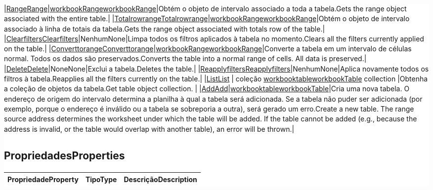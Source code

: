 |[<span data-ttu-id="9a33b-134">Range</span><span class="sxs-lookup"><span data-stu-id="9a33b-134">Range</span></span>](../api/table-range.md)|[<span data-ttu-id="9a33b-135">workbookRange</span><span class="sxs-lookup"><span data-stu-id="9a33b-135">workbookRange</span></span>](workbookrange.md)|<span data-ttu-id="9a33b-136">Obtém o objeto de intervalo associado a toda a tabela.</span><span class="sxs-lookup"><span data-stu-id="9a33b-136">Gets the range object associated with the entire table.</span></span>|
|[<span data-ttu-id="9a33b-137">Totalrowrange</span><span class="sxs-lookup"><span data-stu-id="9a33b-137">Totalrowrange</span></span>](../api/table-totalrowrange.md)|[<span data-ttu-id="9a33b-138">workbookRange</span><span class="sxs-lookup"><span data-stu-id="9a33b-138">workbookRange</span></span>](workbookrange.md)|<span data-ttu-id="9a33b-139">Obtém o objeto de intervalo associado à linha de totais da tabela.</span><span class="sxs-lookup"><span data-stu-id="9a33b-139">Gets the range object associated with totals row of the table.</span></span>|
|[<span data-ttu-id="9a33b-140">Clearfilters</span><span class="sxs-lookup"><span data-stu-id="9a33b-140">Clearfilters</span></span>](../api/table-clearfilters.md)|<span data-ttu-id="9a33b-141">Nenhum</span><span class="sxs-lookup"><span data-stu-id="9a33b-141">None</span></span>|<span data-ttu-id="9a33b-142">Limpa todos os filtros aplicados à tabela no momento.</span><span class="sxs-lookup"><span data-stu-id="9a33b-142">Clears all the filters currently applied on the table.</span></span>|
|[<span data-ttu-id="9a33b-143">Converttorange</span><span class="sxs-lookup"><span data-stu-id="9a33b-143">Converttorange</span></span>](../api/table-converttorange.md)|[<span data-ttu-id="9a33b-144">workbookRange</span><span class="sxs-lookup"><span data-stu-id="9a33b-144">workbookRange</span></span>](workbookrange.md)|<span data-ttu-id="9a33b-p101">Converte a tabela em um intervalo de células normal. Todos os dados são preservados.</span><span class="sxs-lookup"><span data-stu-id="9a33b-p101">Converts the table into a normal range of cells. All data is preserved.</span></span>|
|[<span data-ttu-id="9a33b-147">Delete</span><span class="sxs-lookup"><span data-stu-id="9a33b-147">Delete</span></span>](../api/table-delete.md)|<span data-ttu-id="9a33b-148">None</span><span class="sxs-lookup"><span data-stu-id="9a33b-148">None</span></span>|<span data-ttu-id="9a33b-149">Exclui a tabela.</span><span class="sxs-lookup"><span data-stu-id="9a33b-149">Deletes the table.</span></span>|
|[<span data-ttu-id="9a33b-150">Reapplyfilters</span><span class="sxs-lookup"><span data-stu-id="9a33b-150">Reapplyfilters</span></span>](../api/table-reapplyfilters.md)|<span data-ttu-id="9a33b-151">Nenhum</span><span class="sxs-lookup"><span data-stu-id="9a33b-151">None</span></span>|<span data-ttu-id="9a33b-152">Aplica novamente todos os filtros à tabela.</span><span class="sxs-lookup"><span data-stu-id="9a33b-152">Reapplies all the filters currently on the table.</span></span>|
|[<span data-ttu-id="9a33b-153">List</span><span class="sxs-lookup"><span data-stu-id="9a33b-153">List</span></span>](../api/table-list.md) | <span data-ttu-id="9a33b-154">coleção [workbooktable](workbooktable.md)</span><span class="sxs-lookup"><span data-stu-id="9a33b-154">[workbookTable](workbooktable.md) collection</span></span> |<span data-ttu-id="9a33b-155">Obtenha a coleção de objetos da tabela.</span><span class="sxs-lookup"><span data-stu-id="9a33b-155">Get table object collection.</span></span> |
|[<span data-ttu-id="9a33b-156">Add</span><span class="sxs-lookup"><span data-stu-id="9a33b-156">Add</span></span>](../api/tablecollection-add.md)|[<span data-ttu-id="9a33b-157">workbooktable</span><span class="sxs-lookup"><span data-stu-id="9a33b-157">workbookTable</span></span>](workbooktable.md)|<span data-ttu-id="9a33b-p102">Cria uma nova tabela. O endereço de origem do intervalo determina a planilha à qual a tabela será adicionada. Se a tabela não puder ser adicionada (por exemplo, porque o endereço é inválido ou a tabela se sobreporia a outra), será gerado um erro.</span><span class="sxs-lookup"><span data-stu-id="9a33b-p102">Create a new table. The range source address determines the worksheet under which the table will be added. If the table cannot be added (e.g., because the address is invalid, or the table would overlap with another table), an error will be thrown.</span></span>|

## <a name="properties"></a><span data-ttu-id="9a33b-161">Propriedades</span><span class="sxs-lookup"><span data-stu-id="9a33b-161">Properties</span></span>
| <span data-ttu-id="9a33b-162">Propriedade</span><span class="sxs-lookup"><span data-stu-id="9a33b-162">Property</span></span>     | <span data-ttu-id="9a33b-163">Tipo</span><span class="sxs-lookup"><span data-stu-id="9a33b-163">Type</span></span>   |<span data-ttu-id="9a33b-164">Descrição</span><span class="sxs-lookup"><span data-stu-id="9a33b-164">Description</span></span>|
|:---------------|:--------|:----------|
